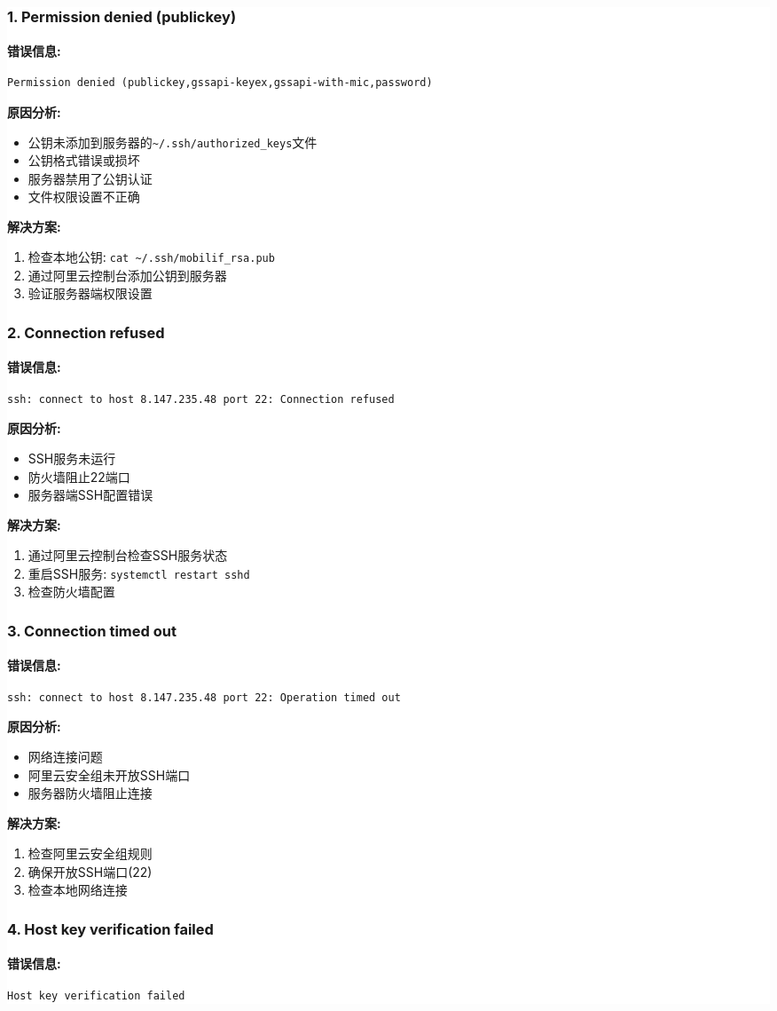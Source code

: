 ### 1. Permission denied (publickey)

**错误信息:**
```
Permission denied (publickey,gssapi-keyex,gssapi-with-mic,password)
```

**原因分析:**
- 公钥未添加到服务器的`~/.ssh/authorized_keys`文件
- 公钥格式错误或损坏
- 服务器禁用了公钥认证
- 文件权限设置不正确

**解决方案:**
1. 检查本地公钥: `cat ~/.ssh/mobilif_rsa.pub`
2. 通过阿里云控制台添加公钥到服务器
3. 验证服务器端权限设置

### 2. Connection refused

**错误信息:**
```
ssh: connect to host 8.147.235.48 port 22: Connection refused
```

**原因分析:**
- SSH服务未运行
- 防火墙阻止22端口
- 服务器端SSH配置错误

**解决方案:**
1. 通过阿里云控制台检查SSH服务状态
2. 重启SSH服务: `systemctl restart sshd`
3. 检查防火墙配置

### 3. Connection timed out

**错误信息:**
```
ssh: connect to host 8.147.235.48 port 22: Operation timed out
```

**原因分析:**
- 网络连接问题
- 阿里云安全组未开放SSH端口
- 服务器防火墙阻止连接

**解决方案:**
1. 检查阿里云安全组规则
2. 确保开放SSH端口(22)
3. 检查本地网络连接

### 4. Host key verification failed

**错误信息:**
```
Host key verification failed
```
